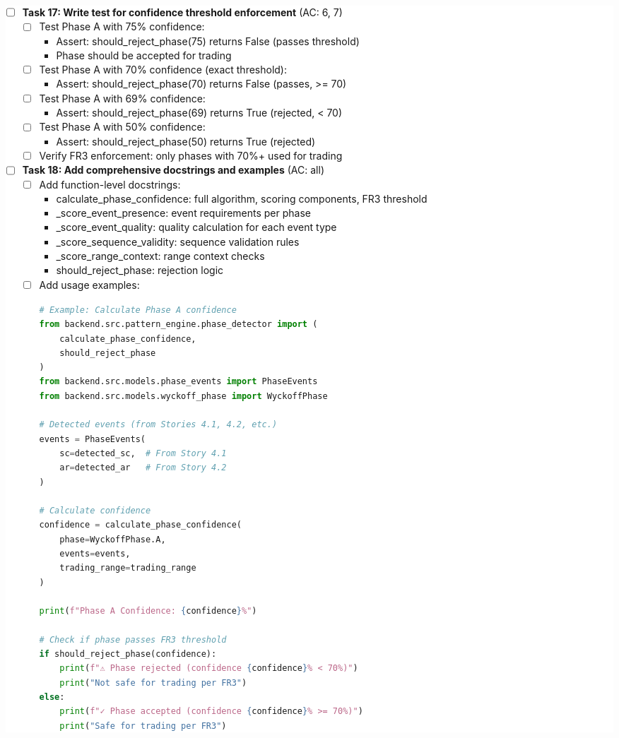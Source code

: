 - [ ] **Task 17: Write test for confidence threshold enforcement** (AC: 6, 7)
  - [ ] Test Phase A with 75% confidence:
    - Assert: should_reject_phase(75) returns False (passes threshold)
    - Phase should be accepted for trading
  - [ ] Test Phase A with 70% confidence (exact threshold):
    - Assert: should_reject_phase(70) returns False (passes, >= 70)
  - [ ] Test Phase A with 69% confidence:
    - Assert: should_reject_phase(69) returns True (rejected, < 70)
  - [ ] Test Phase A with 50% confidence:
    - Assert: should_reject_phase(50) returns True (rejected)
  - [ ] Verify FR3 enforcement: only phases with 70%+ used for trading

- [ ] **Task 18: Add comprehensive docstrings and examples** (AC: all)
  - [ ] Add function-level docstrings:
    - calculate_phase_confidence: full algorithm, scoring components, FR3 threshold
    - _score_event_presence: event requirements per phase
    - _score_event_quality: quality calculation for each event type
    - _score_sequence_validity: sequence validation rules
    - _score_range_context: range context checks
    - should_reject_phase: rejection logic
  - [ ] Add usage examples:
    ```python
    # Example: Calculate Phase A confidence
    from backend.src.pattern_engine.phase_detector import (
        calculate_phase_confidence,
        should_reject_phase
    )
    from backend.src.models.phase_events import PhaseEvents
    from backend.src.models.wyckoff_phase import WyckoffPhase

    # Detected events (from Stories 4.1, 4.2, etc.)
    events = PhaseEvents(
        sc=detected_sc,  # From Story 4.1
        ar=detected_ar   # From Story 4.2
    )

    # Calculate confidence
    confidence = calculate_phase_confidence(
        phase=WyckoffPhase.A,
        events=events,
        trading_range=trading_range
    )

    print(f"Phase A Confidence: {confidence}%")

    # Check if phase passes FR3 threshold
    if should_reject_phase(confidence):
        print(f"⚠️ Phase rejected (confidence {confidence}% < 70%)")
        print("Not safe for trading per FR3")
    else:
        print(f"✓ Phase accepted (confidence {confidence}% >= 70%)")
        print("Safe for trading per FR3")
